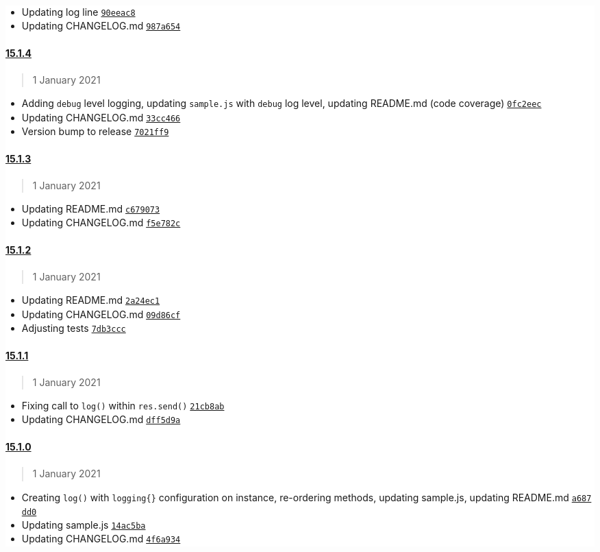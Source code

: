 - Updating log line [`90eeac8`](https://github.com/avoidwork/woodland/commit/90eeac897ef3ee4a2f0459475e8ae7995d7742c0)
- Updating CHANGELOG.md [`987a654`](https://github.com/avoidwork/woodland/commit/987a6545c7159e8247a5cd633804ea69350db7ee)

#### [15.1.4](https://github.com/avoidwork/woodland/compare/15.1.3...15.1.4)

> 1 January 2021

- Adding `debug` level logging, updating `sample.js` with `debug` log level, updating README.md (code coverage) [`0fc2eec`](https://github.com/avoidwork/woodland/commit/0fc2eec5737a6a91bb988ee6e38c2889e6b30549)
- Updating CHANGELOG.md [`33cc466`](https://github.com/avoidwork/woodland/commit/33cc46643aa21d79792f1e08431028682764a6e9)
- Version bump to release [`7021ff9`](https://github.com/avoidwork/woodland/commit/7021ff96c3a27ccc5dfec41b42ec2e1bed3e07d3)

#### [15.1.3](https://github.com/avoidwork/woodland/compare/15.1.2...15.1.3)

> 1 January 2021

- Updating README.md [`c679073`](https://github.com/avoidwork/woodland/commit/c6790739cd8042931e6346c1863ef04f32d5d1cc)
- Updating CHANGELOG.md [`f5e782c`](https://github.com/avoidwork/woodland/commit/f5e782c1f1b2dd91ad37082408b187fe97a09c18)

#### [15.1.2](https://github.com/avoidwork/woodland/compare/15.1.1...15.1.2)

> 1 January 2021

- Updating README.md [`2a24ec1`](https://github.com/avoidwork/woodland/commit/2a24ec1b19cee7cee8be13fe868ba5ad269836f2)
- Updating CHANGELOG.md [`09d86cf`](https://github.com/avoidwork/woodland/commit/09d86cf0d725c4a377bcd342c857cad2a64f69cc)
- Adjusting tests [`7db3ccc`](https://github.com/avoidwork/woodland/commit/7db3ccc5ddb281fd67d2338395755ea9d68fcd10)

#### [15.1.1](https://github.com/avoidwork/woodland/compare/15.1.0...15.1.1)

> 1 January 2021

- Fixing call to `log()` within `res.send()` [`21cb8ab`](https://github.com/avoidwork/woodland/commit/21cb8ab2a16fbdfac5fb97074bf775e3ed26bc81)
- Updating CHANGELOG.md [`dff5d9a`](https://github.com/avoidwork/woodland/commit/dff5d9a5ec88f36d946a462ffe0aea69cddd9ced)

#### [15.1.0](https://github.com/avoidwork/woodland/compare/15.0.11...15.1.0)

> 1 January 2021

- Creating `log()` with `logging{}` configuration on instance, re-ordering methods, updating sample.js, updating README.md [`a687dd0`](https://github.com/avoidwork/woodland/commit/a687dd0868553f52e23190d03ed5151f0af91198)
- Updating sample.js [`14ac5ba`](https://github.com/avoidwork/woodland/commit/14ac5babda602495f217284fd9b2d3458ec491f7)
- Updating CHANGELOG.md [`4f6a934`](https://github.com/avoidwork/woodland/commit/4f6a934dbbbae20875f24e8a059d253cb66576fd)
